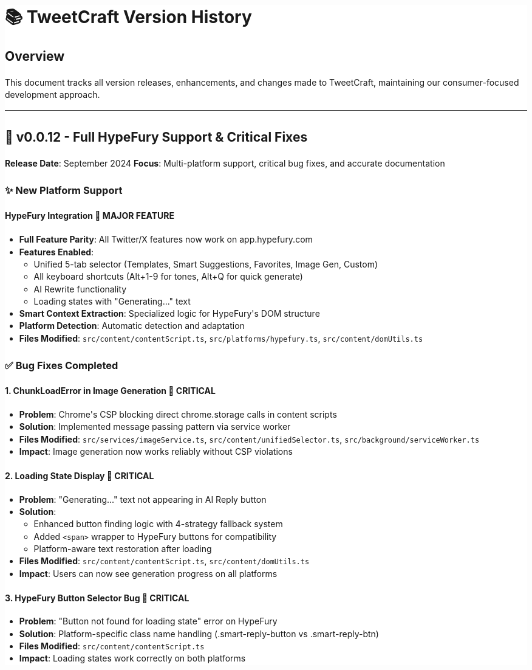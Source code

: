 # 📚 TweetCraft Version History

## Overview

This document tracks all version releases, enhancements, and changes made to TweetCraft, maintaining our consumer-focused development approach.

---

## 🚀 **v0.0.12** - Full HypeFury Support & Critical Fixes

**Release Date**: September 2024
**Focus**: Multi-platform support, critical bug fixes, and accurate documentation

### ✨ **New Platform Support**

#### **HypeFury Integration** 🎯 **MAJOR FEATURE**
- **Full Feature Parity**: All Twitter/X features now work on app.hypefury.com
- **Features Enabled**: 
  - Unified 5-tab selector (Templates, Smart Suggestions, Favorites, Image Gen, Custom)
  - All keyboard shortcuts (Alt+1-9 for tones, Alt+Q for quick generate)
  - AI Rewrite functionality
  - Loading states with "Generating..." text
- **Smart Context Extraction**: Specialized logic for HypeFury's DOM structure
- **Platform Detection**: Automatic detection and adaptation
- **Files Modified**: `src/content/contentScript.ts`, `src/platforms/hypefury.ts`, `src/content/domUtils.ts`

### ✅ **Bug Fixes Completed**

#### 1. **ChunkLoadError in Image Generation** 🔴 **CRITICAL**
- **Problem**: Chrome's CSP blocking direct chrome.storage calls in content scripts
- **Solution**: Implemented message passing pattern via service worker
- **Files Modified**: `src/services/imageService.ts`, `src/content/unifiedSelector.ts`, `src/background/serviceWorker.ts`
- **Impact**: Image generation now works reliably without CSP violations

#### 2. **Loading State Display** 🔴 **CRITICAL**
- **Problem**: "Generating..." text not appearing in AI Reply button
- **Solution**: 
  - Enhanced button finding logic with 4-strategy fallback system
  - Added `<span>` wrapper to HypeFury buttons for compatibility
  - Platform-aware text restoration after loading
- **Files Modified**: `src/content/contentScript.ts`, `src/content/domUtils.ts`
- **Impact**: Users can now see generation progress on all platforms

#### 3. **HypeFury Button Selector Bug** 🔴 **CRITICAL**
- **Problem**: "Button not found for loading state" error on HypeFury
- **Solution**: Platform-specific class name handling (.smart-reply-button vs .smart-reply-btn)
- **Files Modified**: `src/content/contentScript.ts`
- **Impact**: Loading states work correctly on both platforms
